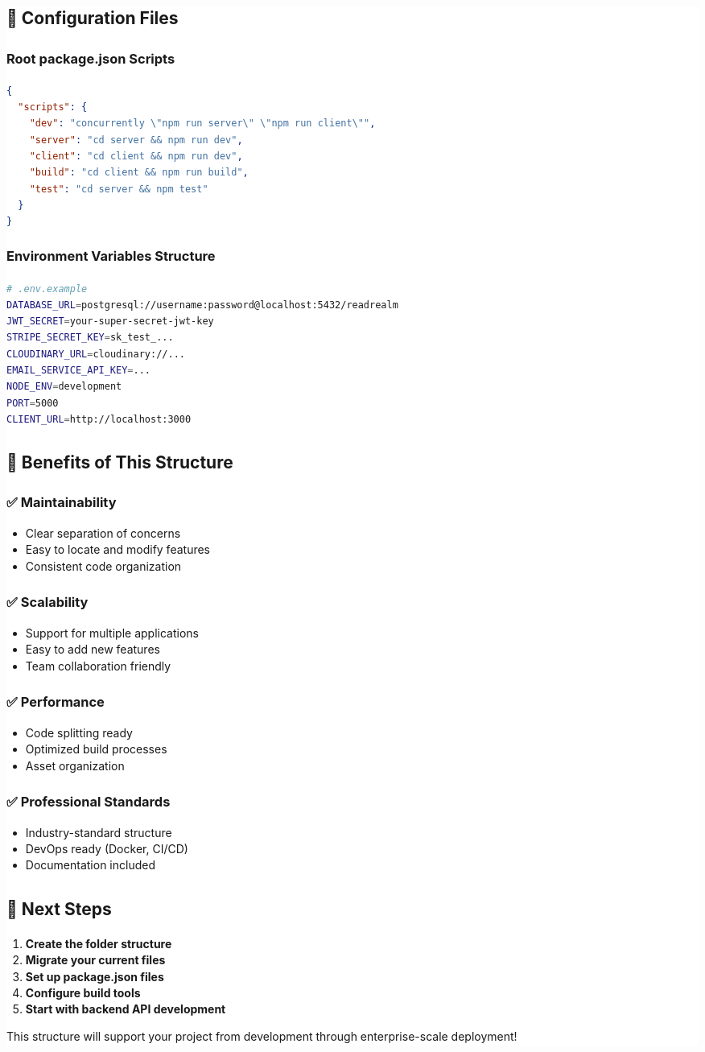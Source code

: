 ## 🔧 Configuration Files

### Root package.json Scripts
```json
{
  "scripts": {
    "dev": "concurrently \"npm run server\" \"npm run client\"",
    "server": "cd server && npm run dev",
    "client": "cd client && npm run dev",
    "build": "cd client && npm run build",
    "test": "cd server && npm test"
  }
}
```

### Environment Variables Structure
```bash
# .env.example
DATABASE_URL=postgresql://username:password@localhost:5432/readrealm
JWT_SECRET=your-super-secret-jwt-key
STRIPE_SECRET_KEY=sk_test_...
CLOUDINARY_URL=cloudinary://...
EMAIL_SERVICE_API_KEY=...
NODE_ENV=development
PORT=5000
CLIENT_URL=http://localhost:3000
```

## 🚀 Benefits of This Structure

### ✅ **Maintainability**
- Clear separation of concerns
- Easy to locate and modify features
- Consistent code organization

### ✅ **Scalability** 
- Support for multiple applications
- Easy to add new features
- Team collaboration friendly

### ✅ **Performance**
- Code splitting ready
- Optimized build processes
- Asset organization

### ✅ **Professional Standards**
- Industry-standard structure
- DevOps ready (Docker, CI/CD)
- Documentation included

## 📝 Next Steps

1. **Create the folder structure**
2. **Migrate your current files**
3. **Set up package.json files**
4. **Configure build tools**
5. **Start with backend API development**

This structure will support your project from development through enterprise-scale deployment!
